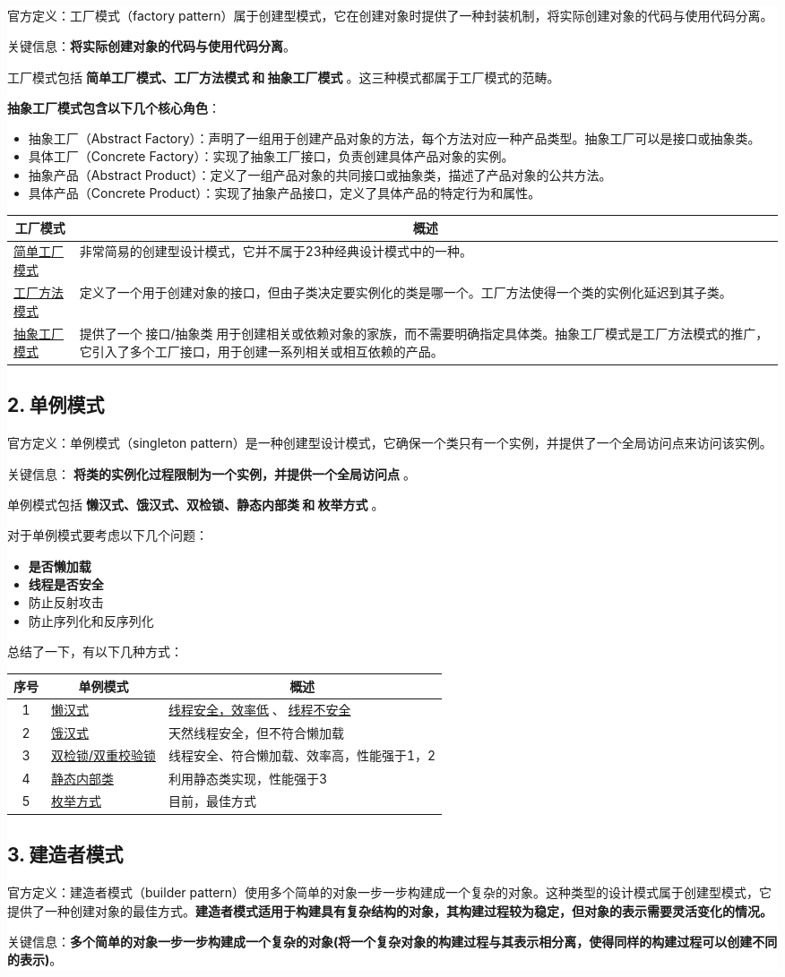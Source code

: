 官方定义：工厂模式（factory pattern）属于创建型模式，它在创建对象时提供了一种封装机制，将实际创建对象的代码与使用代码分离。

关键信息：**将实际创建对象的代码与使用代码分离**。

工厂模式包括  **简单工厂模式、工厂方法模式 和 抽象工厂模式**  。这三种模式都属于工厂模式的范畴。

**抽象工厂模式包含以下几个核心角色**：

- 抽象工厂（Abstract Factory）：声明了一组用于创建产品对象的方法，每个方法对应一种产品类型。抽象工厂可以是接口或抽象类。
- 具体工厂（Concrete Factory）：实现了抽象工厂接口，负责创建具体产品对象的实例。
- 抽象产品（Abstract Product）：定义了一组产品对象的共同接口或抽象类，描述了产品对象的公共方法。
- 具体产品（Concrete Product）：实现了抽象产品接口，定义了具体产品的特定行为和属性。

| 工厂模式                                                     | 概述                                                         |
| ------------------------------------------------------------ | ------------------------------------------------------------ |
| [简单工厂模式](https://github.com/xupengboo/DesignPatterns/tree/main/%E5%B7%A5%E5%8E%82%E6%A8%A1%E5%BC%8F/src/main/java/com/xupengboo/%E7%AE%80%E5%8D%95%E5%B7%A5%E5%8E%82%E6%A8%A1%E5%BC%8F) | 非常简易的创建型设计模式，它并不属于23种经典设计模式中的一种。 |
| [工厂方法模式](https://github.com/xupengboo/DesignPatterns/tree/main/%E5%B7%A5%E5%8E%82%E6%A8%A1%E5%BC%8F/src/main/java/com/xupengboo/%E5%B7%A5%E5%8E%82%E6%96%B9%E6%B3%95%E6%A8%A1%E5%BC%8F) | 定义了一个用于创建对象的接口，但由子类决定要实例化的类是哪一个。工厂方法使得一个类的实例化延迟到其子类。 |
| [抽象工厂模式](https://github.com/xupengboo/DesignPatterns/tree/main/%E5%B7%A5%E5%8E%82%E6%A8%A1%E5%BC%8F/src/main/java/com/xupengboo/%E6%8A%BD%E8%B1%A1%E5%B7%A5%E5%8E%82%E6%A8%A1%E5%BC%8F) | 提供了一个 接口/抽象类 用于创建相关或依赖对象的家族，而不需要明确指定具体类。抽象工厂模式是工厂方法模式的推广，它引入了多个工厂接口，用于创建一系列相关或相互依赖的产品。 |

## 2. 单例模式

官方定义：单例模式（singleton pattern）是一种创建型设计模式，它确保一个类只有一个实例，并提供了一个全局访问点来访问该实例。

关键信息： **将类的实例化过程限制为一个实例，并提供一个全局访问点** 。

单例模式包括  **懒汉式、饿汉式、双检锁、静态内部类 和 枚举方式**  。

对于单例模式要考虑以下几个问题：

- **是否懒加载**
- **线程是否安全**
- 防止反射攻击
- 防止序列化和反序列化

总结了一下，有以下几种方式：

| 序号 | 单例模式                                                     | 概述                                                         |
| :--: | ------------------------------------------------------------ | ------------------------------------------------------------ |
|  1   | [懒汉式](https://github.com/xupengboo/DesignPatterns/tree/main/%E5%8D%95%E4%BE%8B%E6%A8%A1%E5%BC%8F/src/main/java/com/xupengboo/%E6%87%92%E6%B1%89%E5%BC%8F) | [线程安全，效率低](https://github.com/xupengboo/DesignPatterns/blob/main/%E5%8D%95%E4%BE%8B%E6%A8%A1%E5%BC%8F/src/main/java/com/xupengboo/%E6%87%92%E6%B1%89%E5%BC%8F/%E7%BA%BF%E7%A8%8B%E5%AE%89%E5%85%A8/Singleton.java) 、 [线程不安全](https://github.com/xupengboo/DesignPatterns/blob/main/%E5%8D%95%E4%BE%8B%E6%A8%A1%E5%BC%8F/src/main/java/com/xupengboo/%E6%87%92%E6%B1%89%E5%BC%8F/%E7%BA%BF%E7%A8%8B%E4%B8%8D%E5%AE%89%E5%85%A8/Singleton.java) |
|  2   | [饿汉式](https://github.com/xupengboo/DesignPatterns/blob/main/%E5%8D%95%E4%BE%8B%E6%A8%A1%E5%BC%8F/src/main/java/com/xupengboo/%E9%A5%BF%E6%B1%89%E5%BC%8F/Singleton.java) | 天然线程安全，但不符合懒加载                                 |
|  3   | [双检锁/双重校验锁](https://github.com/xupengboo/DesignPatterns/blob/main/%E5%8D%95%E4%BE%8B%E6%A8%A1%E5%BC%8F/src/main/java/com/xupengboo/%E5%8F%8C%E6%A3%80%E9%94%81/Singleton.java) | 线程安全、符合懒加载、效率高，性能强于1，2                   |
|  4   | [静态内部类](https://github.com/xupengboo/DesignPatterns/blob/main/%E5%8D%95%E4%BE%8B%E6%A8%A1%E5%BC%8F/src/main/java/com/xupengboo/%E9%9D%99%E6%80%81%E5%86%85%E9%83%A8%E7%B1%BB/Singleton.java) | 利用静态类实现，性能强于3                                    |
|  5   | [枚举方式](https://github.com/xupengboo/DesignPatterns/blob/main/%E5%8D%95%E4%BE%8B%E6%A8%A1%E5%BC%8F/src/main/java/com/xupengboo/%E6%9E%9A%E4%B8%BE/Singleton.java) | 目前，最佳方式                                               |

## 3. 建造者模式

官方定义：建造者模式（builder pattern）使用多个简单的对象一步一步构建成一个复杂的对象。这种类型的设计模式属于创建型模式，它提供了一种创建对象的最佳方式。**建造者模式适用于构建具有复杂结构的对象，其构建过程较为稳定，但对象的表示需要灵活变化的情况。**

关键信息：**多个简单的对象一步一步构建成一个复杂的对象(将一个复杂对象的构建过程与其表示相分离，使得同样的构建过程可以创建不同的表示)**。
